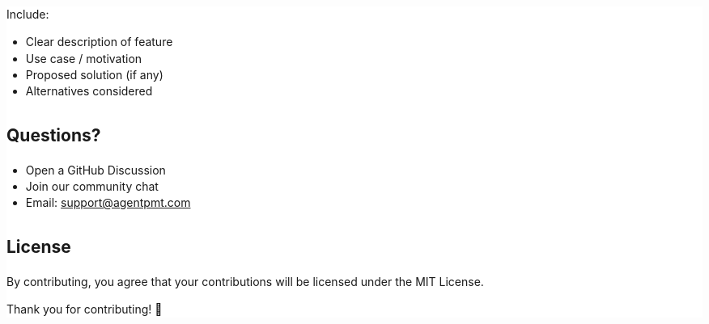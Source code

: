 Include:
- Clear description of feature
- Use case / motivation
- Proposed solution (if any)
- Alternatives considered

## Questions?

- Open a GitHub Discussion
- Join our community chat
- Email: support@agentpmt.com

## License

By contributing, you agree that your contributions will be licensed under the MIT License.

Thank you for contributing! 🎉
